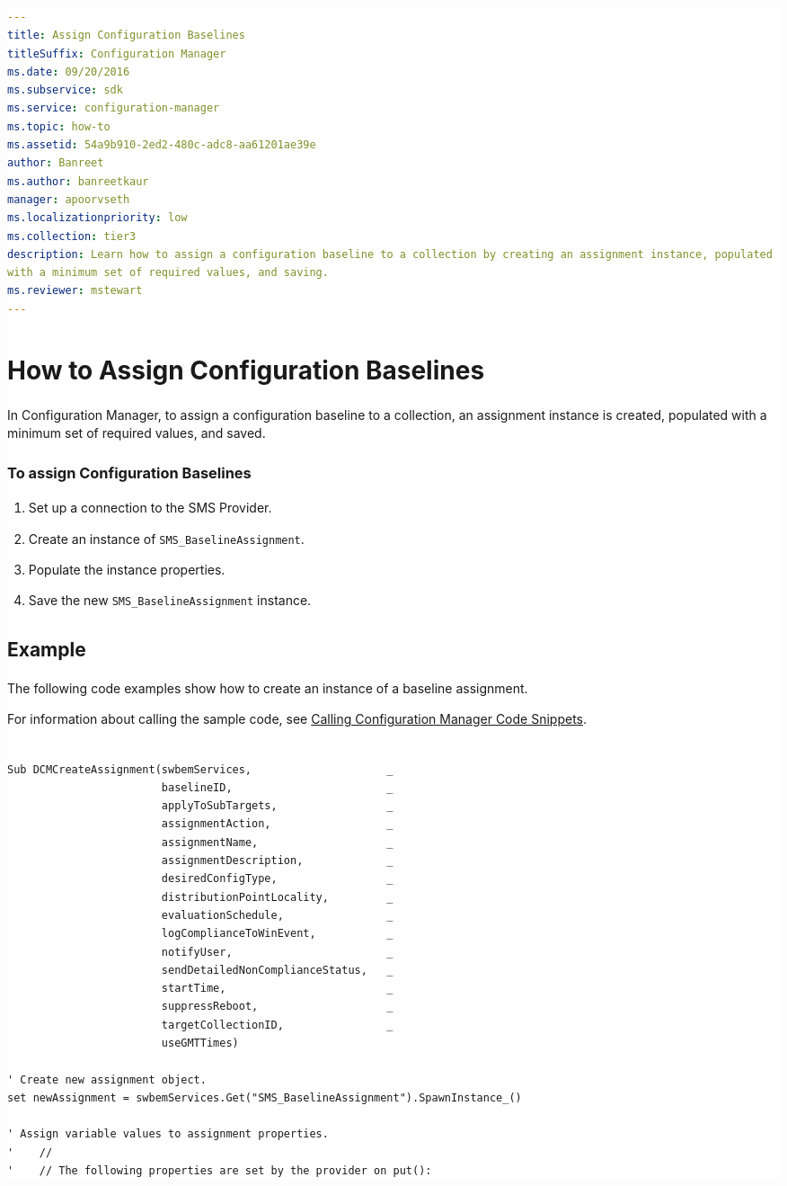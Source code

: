 ```yaml
---
title: Assign Configuration Baselines
titleSuffix: Configuration Manager
ms.date: 09/20/2016
ms.subservice: sdk
ms.service: configuration-manager
ms.topic: how-to
ms.assetid: 54a9b910-2ed2-480c-adc8-aa61201ae39e
author: Banreet
ms.author: banreetkaur
manager: apoorvseth
ms.localizationpriority: low
ms.collection: tier3
description: Learn how to assign a configuration baseline to a collection by creating an assignment instance, populated with a minimum set of required values, and saving.
ms.reviewer: mstewart
---
```

# How to Assign Configuration Baselines
In Configuration Manager, to assign a configuration baseline to a collection, an assignment instance is created, populated with a minimum set of required values, and saved.

### To assign Configuration Baselines

1.  Set up a connection to the SMS Provider.

2.  Create an instance of `SMS_BaselineAssignment`.

3.  Populate the instance properties.

4.  Save the new `SMS_BaselineAssignment` instance.

## Example
 The following code examples show how to create an instance of a baseline assignment.

 For information about calling the sample code, see [Calling Configuration Manager Code Snippets](../../develop/core/understand/calling-code-snippets.md).

```vbs

Sub DCMCreateAssignment(swbemServices,                     _
                        baselineID,                        _
                        applyToSubTargets,                 _
                        assignmentAction,                  _
                        assignmentName,                    _
                        assignmentDescription,             _
                        desiredConfigType,                 _
                        distributionPointLocality,         _
                        evaluationSchedule,                _
                        logComplianceToWinEvent,           _
                        notifyUser,                        _
                        sendDetailedNonComplianceStatus,   _
                        startTime,                         _
                        suppressReboot,                    _
                        targetCollectionID,                _
                        useGMTTimes)

' Create new assignment object.
set newAssignment = swbemServices.Get("SMS_BaselineAssignment").SpawnInstance_()

' Assign variable values to assignment properties.
'    //
'    // The following properties are set by the provider on put():
```